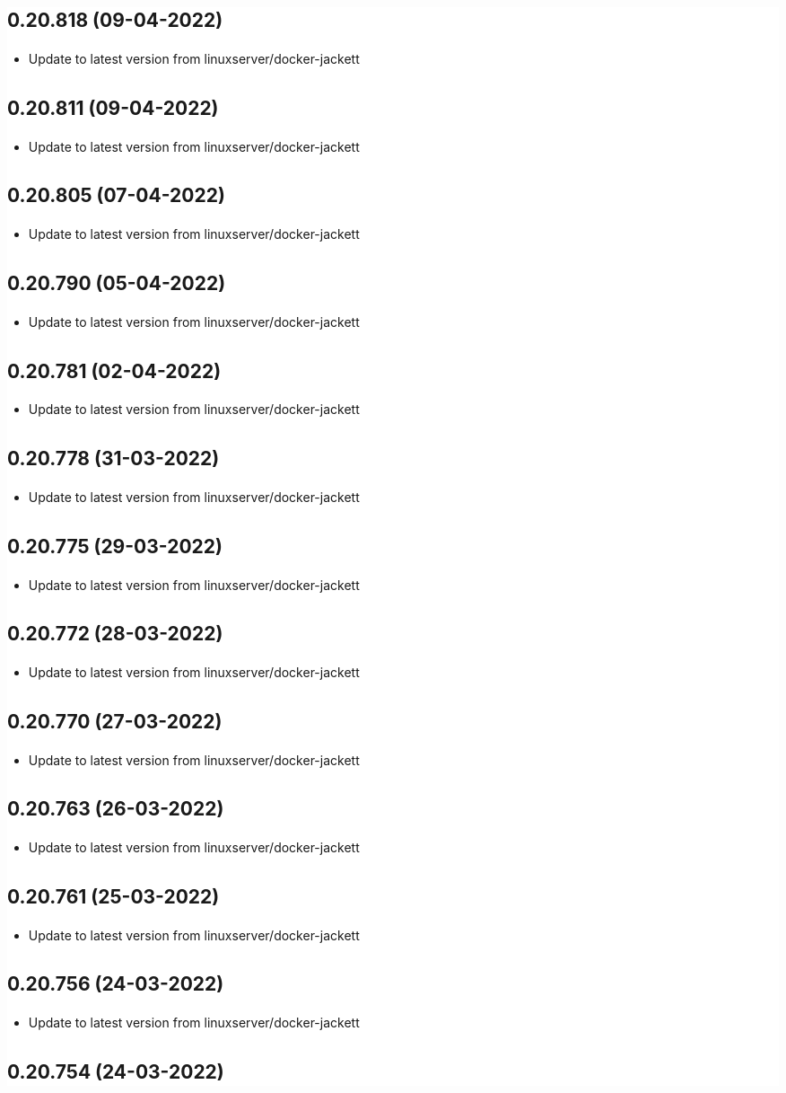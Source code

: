 ## 0.20.818 (09-04-2022)

- Update to latest version from linuxserver/docker-jackett

## 0.20.811 (09-04-2022)

- Update to latest version from linuxserver/docker-jackett

## 0.20.805 (07-04-2022)

- Update to latest version from linuxserver/docker-jackett

## 0.20.790 (05-04-2022)

- Update to latest version from linuxserver/docker-jackett

## 0.20.781 (02-04-2022)

- Update to latest version from linuxserver/docker-jackett

## 0.20.778 (31-03-2022)

- Update to latest version from linuxserver/docker-jackett

## 0.20.775 (29-03-2022)

- Update to latest version from linuxserver/docker-jackett

## 0.20.772 (28-03-2022)

- Update to latest version from linuxserver/docker-jackett

## 0.20.770 (27-03-2022)

- Update to latest version from linuxserver/docker-jackett

## 0.20.763 (26-03-2022)

- Update to latest version from linuxserver/docker-jackett

## 0.20.761 (25-03-2022)

- Update to latest version from linuxserver/docker-jackett

## 0.20.756 (24-03-2022)

- Update to latest version from linuxserver/docker-jackett

## 0.20.754 (24-03-2022)
